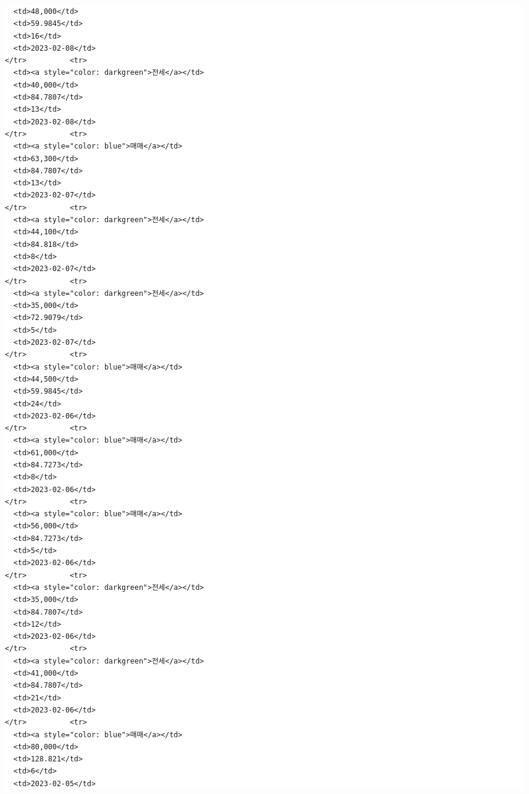       <td>48,000</td>
      <td>59.9845</td>
      <td>16</td>
      <td>2023-02-08</td>
    </tr>          <tr>
      <td><a style="color: darkgreen">전세</a></td>
      <td>40,000</td>
      <td>84.7807</td>
      <td>13</td>
      <td>2023-02-08</td>
    </tr>          <tr>
      <td><a style="color: blue">매매</a></td>
      <td>63,300</td>
      <td>84.7807</td>
      <td>13</td>
      <td>2023-02-07</td>
    </tr>          <tr>
      <td><a style="color: darkgreen">전세</a></td>
      <td>44,100</td>
      <td>84.818</td>
      <td>8</td>
      <td>2023-02-07</td>
    </tr>          <tr>
      <td><a style="color: darkgreen">전세</a></td>
      <td>35,000</td>
      <td>72.9079</td>
      <td>5</td>
      <td>2023-02-07</td>
    </tr>          <tr>
      <td><a style="color: blue">매매</a></td>
      <td>44,500</td>
      <td>59.9845</td>
      <td>24</td>
      <td>2023-02-06</td>
    </tr>          <tr>
      <td><a style="color: blue">매매</a></td>
      <td>61,000</td>
      <td>84.7273</td>
      <td>8</td>
      <td>2023-02-06</td>
    </tr>          <tr>
      <td><a style="color: blue">매매</a></td>
      <td>56,000</td>
      <td>84.7273</td>
      <td>5</td>
      <td>2023-02-06</td>
    </tr>          <tr>
      <td><a style="color: darkgreen">전세</a></td>
      <td>35,000</td>
      <td>84.7807</td>
      <td>12</td>
      <td>2023-02-06</td>
    </tr>          <tr>
      <td><a style="color: darkgreen">전세</a></td>
      <td>41,000</td>
      <td>84.7807</td>
      <td>21</td>
      <td>2023-02-06</td>
    </tr>          <tr>
      <td><a style="color: blue">매매</a></td>
      <td>80,000</td>
      <td>128.821</td>
      <td>6</td>
      <td>2023-02-05</td>
